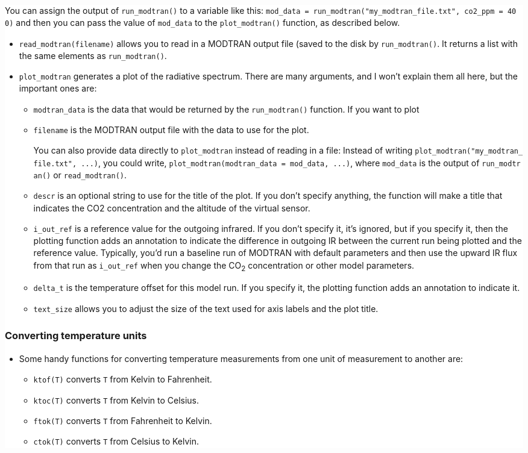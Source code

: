   You can assign the output of `run_modtran()` to a variable like this:
  `mod_data = run_modtran("my_modtran_file.txt", co2_ppm = 400)` and
  then you can pass the value of `mod_data` to the `plot_modtran()`
  function, as described below.

- `read_modtran(filename)` allows you to read in a MODTRAN output file
  (saved to the disk by `run_modtran()`. It returns a list with the same
  elements as `run_modtran()`.

- `plot_modtran` generates a plot of the radiative spectrum. There are
  many arguments, and I won’t explain them all here, but the important
  ones are:

  - `modtran_data` is the data that would be returned by the
    `run_modtran()` function. If you want to plot

  - `filename` is the MODTRAN output file with the data to use for the
    plot.

    You can also provide data directly to `plot_modtran` instead of
    reading in a file: Instead of writing
    `plot_modtran("my_modtran_file.txt", ...)`, you could write,
    `plot_modtran(modtran_data = mod_data, ...)`, where `mod_data` is
    the output of `run_modtran()` or `read_modtran()`.

  - `descr` is an optional string to use for the title of the plot. If
    you don’t specify anything, the function will make a title that
    indicates the CO2 concentration and the altitude of the virtual
    sensor.

  - `i_out_ref` is a reference value for the outgoing infrared. If you
    don’t specify it, it’s ignored, but if you specify it, then the
    plotting function adds an annotation to indicate the difference in
    outgoing IR between the current run being plotted and the reference
    value. Typically, you’d run a baseline run of MODTRAN with default
    parameters and then use the upward IR flux from that run as
    `i_out_ref` when you change the CO<sub>2</sub> concentration or
    other model parameters.

  - `delta_t` is the temperature offset for this model run. If you
    specify it, the plotting function adds an annotation to indicate it.

  - `text_size` allows you to adjust the size of the text used for axis
    labels and the plot title.

### Converting temperature units

- Some handy functions for converting temperature measurements from one
  unit of measurement to another are:

  - `ktof(T)` converts `T` from Kelvin to Fahrenheit.

  - `ktoc(T)` converts `T` from Kelvin to Celsius.

  - `ftok(T)` converts `T` from Fahrenheit to Kelvin.

  - `ctok(T)` converts `T` from Celsius to Kelvin.
